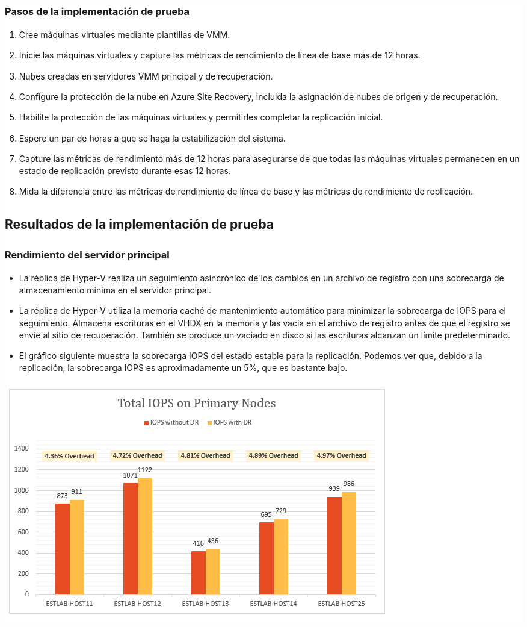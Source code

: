 ### Pasos de la implementación de prueba

1. Cree máquinas virtuales mediante plantillas de VMM.

1. Inicie las máquinas virtuales y capture las métricas de rendimiento de línea de base más de 12 horas.

1. Nubes creadas en servidores VMM principal y de recuperación.

1. Configure la protección de la nube en Azure Site Recovery, incluida la asignación de nubes de origen y de recuperación.

1. Habilite la protección de las máquinas virtuales y permitirles completar la replicación inicial.

1. Espere un par de horas a que se haga la estabilización del sistema.

1. Capture las métricas de rendimiento más de 12 horas para asegurarse de que todas las máquinas virtuales permanecen en un estado de replicación previsto durante esas 12 horas.

1. Mida la diferencia entre las métricas de rendimiento de línea de base y las métricas de rendimiento de replicación.

## Resultados de la implementación de prueba

### Rendimiento del servidor principal

- La réplica de Hyper-V realiza un seguimiento asincrónico de los cambios en un archivo de registro con una sobrecarga de almacenamiento mínima en el servidor principal.

- La réplica de Hyper-V utiliza la memoria caché de mantenimiento automático para minimizar la sobrecarga de IOPS para el seguimiento. Almacena escrituras en el VHDX en la memoria y las vacía en el archivo de registro antes de que el registro se envíe al sitio de recuperación. También se produce un vaciado en disco si las escrituras alcanzan un límite predeterminado.

- El gráfico siguiente muestra la sobrecarga IOPS del estado estable para la replicación. Podemos ver que, debido a la replicación, la sobrecarga IOPS es aproximadamente un 5%, que es bastante bajo.

![Resultados principales](./media/site-recovery-performance-and-scaling-testing-on-premises-to-on-premises/IC744913.png)
